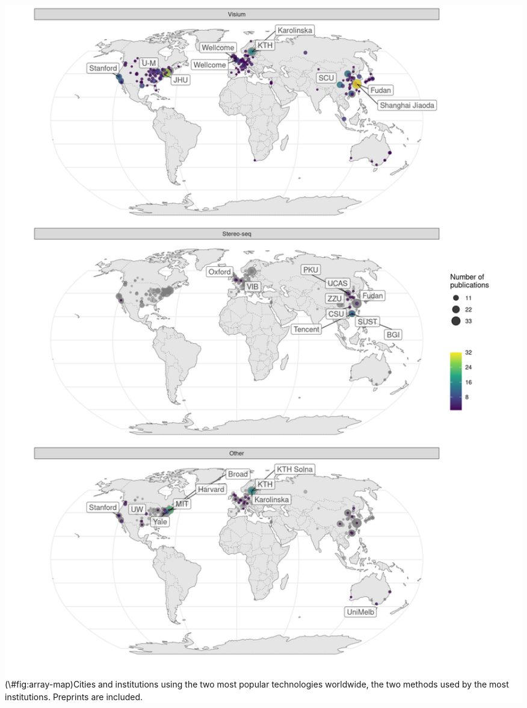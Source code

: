 <img src="05-current-techs_files/figure-html/array-map-1.png" alt="Cities and institutions using the two most popular technologies worldwide, the two methods used by the most institutions. Preprints are included." width="100%" />
<p class="caption">(\#fig:array-map)Cities and institutions using the two most popular technologies worldwide, the two methods used by the most institutions. Preprints are included.</p>
</div>
